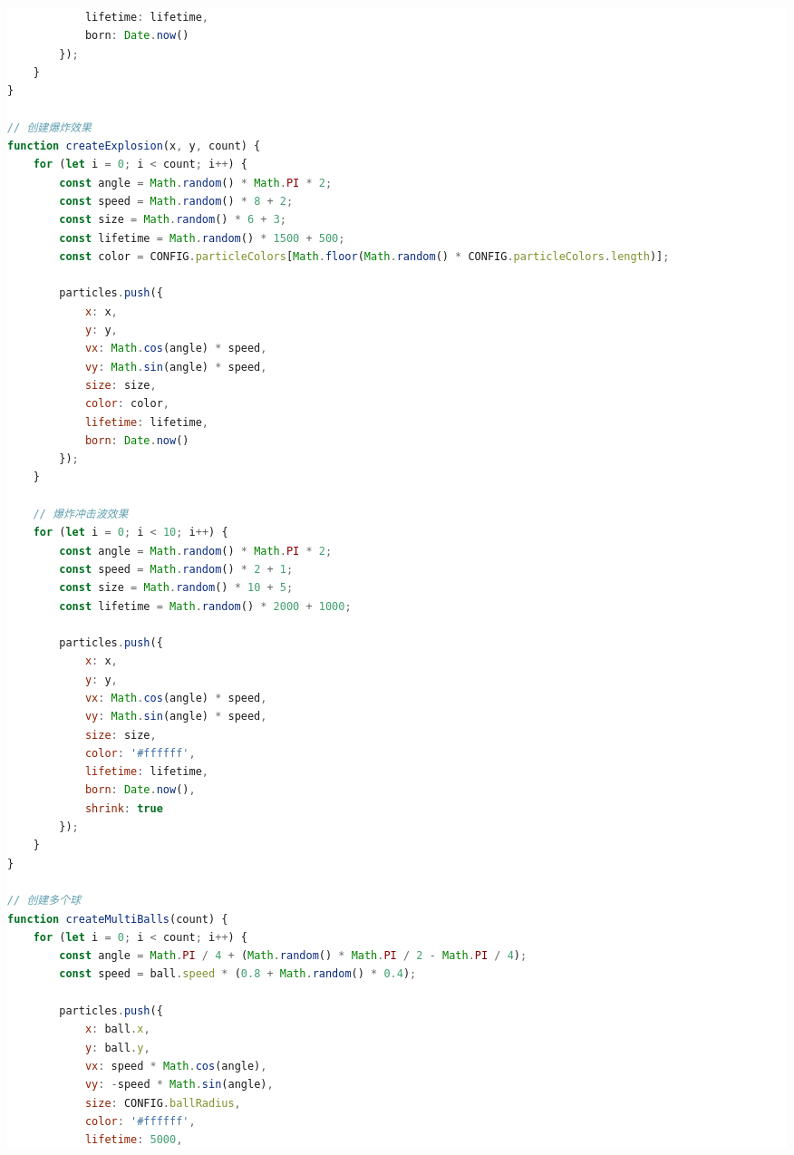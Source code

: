 ```javascript
            lifetime: lifetime,
            born: Date.now()
        });
    }
}

// 创建爆炸效果
function createExplosion(x, y, count) {
    for (let i = 0; i < count; i++) {
        const angle = Math.random() * Math.PI * 2;
        const speed = Math.random() * 8 + 2;
        const size = Math.random() * 6 + 3;
        const lifetime = Math.random() * 1500 + 500;
        const color = CONFIG.particleColors[Math.floor(Math.random() * CONFIG.particleColors.length)];
        
        particles.push({
            x: x,
            y: y,
            vx: Math.cos(angle) * speed,
            vy: Math.sin(angle) * speed,
            size: size,
            color: color,
            lifetime: lifetime,
            born: Date.now()
        });
    }
    
    // 爆炸冲击波效果
    for (let i = 0; i < 10; i++) {
        const angle = Math.random() * Math.PI * 2;
        const speed = Math.random() * 2 + 1;
        const size = Math.random() * 10 + 5;
        const lifetime = Math.random() * 2000 + 1000;
        
        particles.push({
            x: x,
            y: y,
            vx: Math.cos(angle) * speed,
            vy: Math.sin(angle) * speed,
            size: size,
            color: '#ffffff',
            lifetime: lifetime,
            born: Date.now(),
            shrink: true
        });
    }
}

// 创建多个球
function createMultiBalls(count) {
    for (let i = 0; i < count; i++) {
        const angle = Math.PI / 4 + (Math.random() * Math.PI / 2 - Math.PI / 4);
        const speed = ball.speed * (0.8 + Math.random() * 0.4);
        
        particles.push({
            x: ball.x,
            y: ball.y,
            vx: speed * Math.cos(angle),
            vy: -speed * Math.sin(angle),
            size: CONFIG.ballRadius,
            color: '#ffffff',
            lifetime: 5000,
```